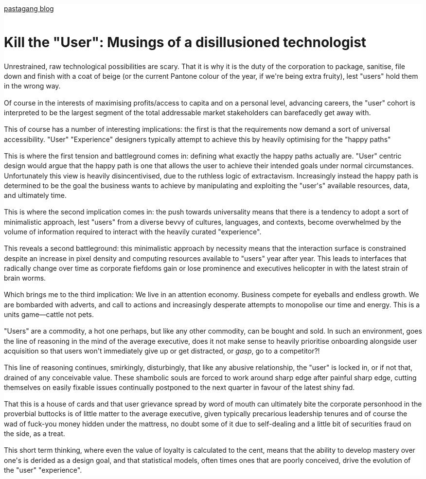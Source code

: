 [pastagang blog](/blog)

# Kill the "User": Musings of a disillusioned technologist 

Unrestrained, raw technological possibilities are scary. That it is why it is the duty of the corporation to package, sanitise, file down and finish with a coat of beige (or the current Pantone colour of the year, if we're being extra fruity), lest "users" hold them in the wrong way. 

Of course in the interests of maximising profits/access to capita and on a personal level, advancing careers, the "user" cohort is interpreted to be the largest segment of the total addressable market stakeholders can barefacedly get away with. 

This of course has a number of interesting implications: the first is that the requirements now demand a sort of universal accessibility. "User" "Experience" designers typically attempt to achieve this by heavily optimising for the "happy paths"

This is where the first tension and battleground comes in: defining what exactly the happy paths actually are. "User" centric design would argue that the happy path is one that allows the user to achieve their intended goals under normal circumstances. Unfortunately this view is heavily disincentivised, due to the ruthless logic of extractavism. Increasingly instead the happy path is determined to be the goal the business wants to achieve by manipulating and exploiting the "user's" available resources, data, and ultimately time. 

This is where the second implication comes in: the push towards universality means that there is a tendency to adopt a sort of minimalistic approach, lest "users" from a diverse bevvy of cultures, languages, and contexts, become overwhelmed by the volume of information required to interact with the heavily curated "experience". 

This reveals a second battleground: this minimalistic approach by necessity means that the interaction surface is constrained despite an increase in pixel density and computing resources available to "users" year after year. This leads to interfaces that radically change over time as corporate fiefdoms gain or lose prominence and executives helicopter in with the latest strain of brain worms. 

Which brings me to the third implication:  We live in an attention economy. Business compete for eyeballs and endless growth. We are bombarded with adverts, and call to actions and increasingly desperate attempts to monopolise our time and energy. This is a units game—cattle not pets. 

 "Users" are a commodity, a hot one perhaps, but like any other commodity, can be bought and sold. In such an environment, goes the line of reasoning in the mind of the average executive, does it not make sense to heavily prioritise onboarding alongside user acquisition so that users won't immediately give up or get distracted, or *gasp*, go to a competitor?! 

This line of reasoning continues, smirkingly, disturbingly, that like any abusive relationship, the "user" is locked in, or if not that, drained of any conceivable value. These shambolic souls are forced to work around sharp edge after painful sharp edge, cutting themselves on easily fixable issues continually postponed to the next quarter in favour of the latest shiny fad. 

That this is a house of cards and that user grievance spread by word of mouth can ultimately bite the corporate personhood in the proverbial buttocks is of little matter to the average executive, given typically precarious leadership tenures and of course the wad of fuck-you money hidden under the mattress, no doubt some of it due to self-dealing and a little bit of securities fraud on the side, as a treat. 

This short term thinking, where even the value of loyalty is calculated to the cent, means that the ability to develop mastery over one's is derided as a design goal, and that statistical models, often times ones that are poorly conceived, drive the evolution of the "user" "experience". 

